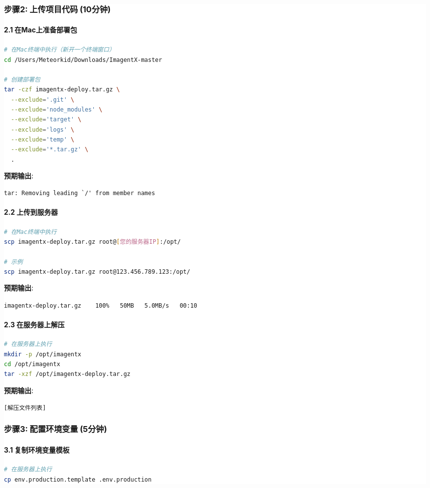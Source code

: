 ### 步骤2: 上传项目代码 (10分钟)

#### 2.1 在Mac上准备部署包
```bash
# 在Mac终端中执行（新开一个终端窗口）
cd /Users/Meteorkid/Downloads/ImagentX-master

# 创建部署包
tar -czf imagentx-deploy.tar.gz \
  --exclude='.git' \
  --exclude='node_modules' \
  --exclude='target' \
  --exclude='logs' \
  --exclude='temp' \
  --exclude='*.tar.gz' \
  .
```

**预期输出**:
```
tar: Removing leading `/' from member names
```

#### 2.2 上传到服务器
```bash
# 在Mac终端中执行
scp imagentx-deploy.tar.gz root@[您的服务器IP]:/opt/

# 示例
scp imagentx-deploy.tar.gz root@123.456.789.123:/opt/
```

**预期输出**:
```
imagentx-deploy.tar.gz    100%   50MB   5.0MB/s   00:10
```

#### 2.3 在服务器上解压
```bash
# 在服务器上执行
mkdir -p /opt/imagentx
cd /opt/imagentx
tar -xzf /opt/imagentx-deploy.tar.gz
```

**预期输出**:
```
[解压文件列表]
```

### 步骤3: 配置环境变量 (5分钟)

#### 3.1 复制环境变量模板
```bash
# 在服务器上执行
cp env.production.template .env.production
```

